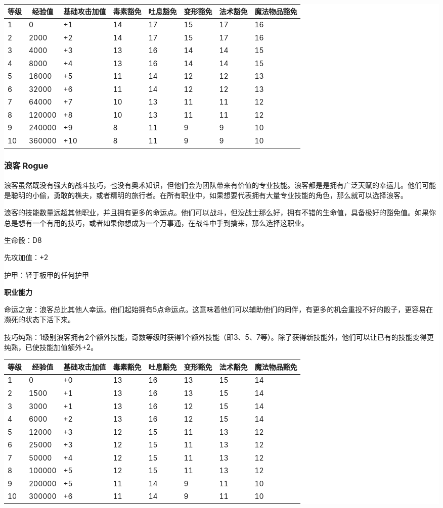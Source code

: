 
| 等级 | 经验值 | 基础攻击加值 | 毒素豁免 | 吐息豁免 | 变形豁免 | 法术豁免 | 魔法物品豁免 |
| ---- | ------ | ------------ | -------- | -------- | -------- | -------- | ------------ |
| 1    | 0      | +1           | 14       | 17       | 15       | 17       | 16           |
| 2    | 2000   | +2           | 14       | 17       | 15       | 17       | 16           |
| 3    | 4000   | +3           | 13       | 16       | 14       | 14       | 15           |
| 4    | 8000   | +4           | 13       | 16       | 14       | 14       | 15           |
| 5    | 16000  | +5           | 11       | 14       | 12       | 12       | 13           |
| 6    | 32000  | +6           | 11       | 14       | 12       | 12       | 13           |
| 7    | 64000  | +7           | 10       | 13       | 11       | 11       | 12           |
| 8    | 120000 | +8           | 10       | 13       | 11       | 11       | 12           |
| 9    | 240000 | +9           | 8        | 11       | 9        | 9        | 10           |
| 10   | 360000 | +10          | 8        | 11       | 9        | 9        | 10           |

### 浪客 Rogue

浪客虽然既没有强大的战斗技巧，也没有奥术知识，但他们会为团队带来有价值的专业技能。浪客都是是拥有广泛天赋的幸运儿。他们可能是聪明的小偷，勇敢的樵夫，或者精明的旅行者。在所有职业中，如果想要代表拥有大量专业技能的角色，那么就可以选择浪客。

浪客的技能数量远超其他职业，并且拥有更多的命运点。他们可以战斗，但没战士那么好，拥有不错的生命值，具备极好的豁免值。如果你总是想有一个有用的技巧，或者如果你想成为一个万事通，在战斗中手到擒来，那么选择这职业。

生命骰：D8

先攻加值：+2

护甲：轻于板甲的任何护甲

**职业能力**

命运之宠：浪客总比其他人幸运。他们起始拥有5点命运点。这意味着他们可以辅助他们的同伴，有更多的机会重投不好的骰子，更容易在濒死的状态下活下来。

技巧纯熟：1级别浪客拥有2个额外技能，奇数等级时获得1个额外技能（即3、5、7等）。除了获得新技能外，他们可以让已有的技能变得更纯熟，已使技能加值额外+2。


| 等级 | 经验值 | 基础攻击加值 | 毒素豁免 | 吐息豁免 | 变形豁免 | 法术豁免 | 魔法物品豁免 |
| ---- | ------ | ------------ | -------- | -------- | -------- | -------- | ------------ |
| 1    | 0      | +0           | 13       | 16       | 13       | 15       | 14           |
| 2    | 1500   | +1           | 13       | 16       | 13       | 15       | 14           |
| 3    | 3000   | +1           | 13       | 16       | 12       | 15       | 14           |
| 4    | 6000   | +2           | 13       | 16       | 12       | 15       | 14           |
| 5    | 12000  | +3           | 12       | 15       | 11       | 13       | 12           |
| 6    | 25000  | +3           | 12       | 15       | 11       | 13       | 12           |
| 7    | 50000  | +4           | 12       | 15       | 11       | 13       | 12           |
| 8    | 100000 | +5           | 12       | 15       | 11       | 13       | 12           |
| 9    | 200000 | +5           | 11       | 14       | 9        | 11       | 10           |
| 10   | 300000 | +6           | 11       | 14       | 9        | 11       | 10           |
